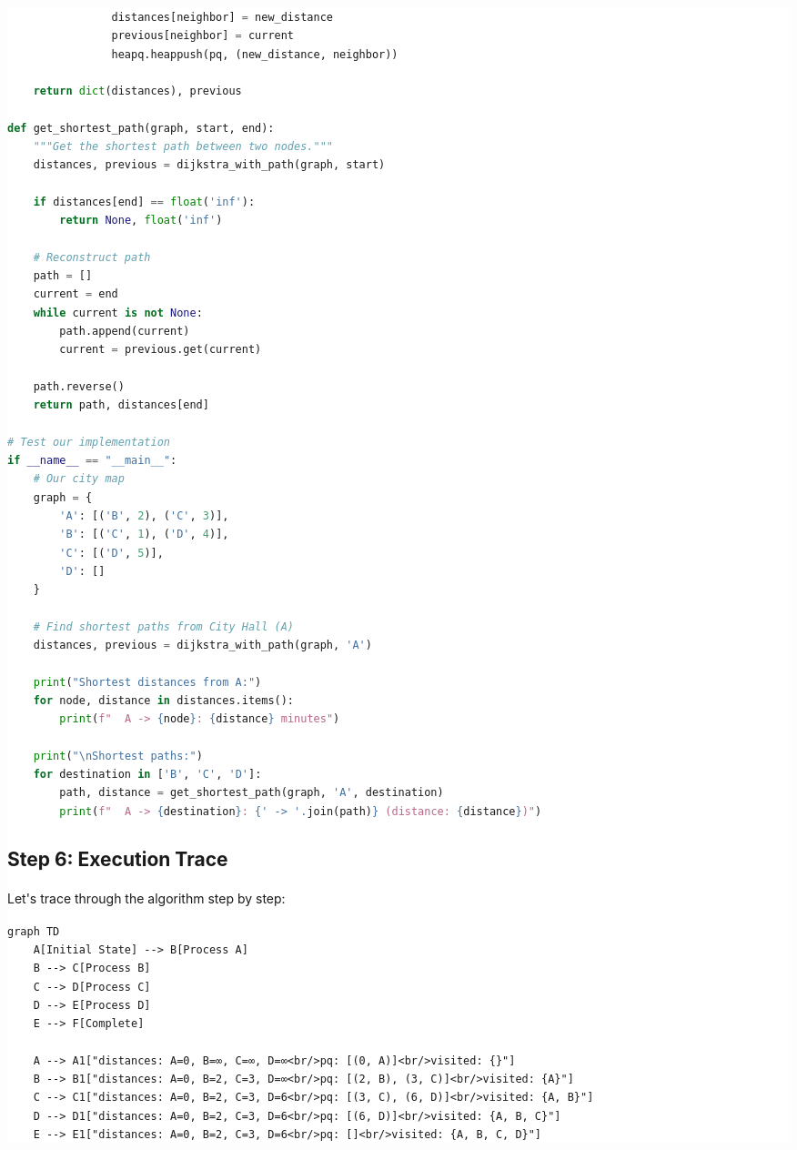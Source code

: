 ```python
                distances[neighbor] = new_distance
                previous[neighbor] = current
                heapq.heappush(pq, (new_distance, neighbor))
    
    return dict(distances), previous

def get_shortest_path(graph, start, end):
    """Get the shortest path between two nodes."""
    distances, previous = dijkstra_with_path(graph, start)
    
    if distances[end] == float('inf'):
        return None, float('inf')
    
    # Reconstruct path
    path = []
    current = end
    while current is not None:
        path.append(current)
        current = previous.get(current)
    
    path.reverse()
    return path, distances[end]

# Test our implementation
if __name__ == "__main__":
    # Our city map
    graph = {
        'A': [('B', 2), ('C', 3)],
        'B': [('C', 1), ('D', 4)],
        'C': [('D', 5)],
        'D': []
    }
    
    # Find shortest paths from City Hall (A)
    distances, previous = dijkstra_with_path(graph, 'A')
    
    print("Shortest distances from A:")
    for node, distance in distances.items():
        print(f"  A -> {node}: {distance} minutes")
    
    print("\nShortest paths:")
    for destination in ['B', 'C', 'D']:
        path, distance = get_shortest_path(graph, 'A', destination)
        print(f"  A -> {destination}: {' -> '.join(path)} (distance: {distance})")
```

## Step 6: Execution Trace

Let's trace through the algorithm step by step:

```mermaid
graph TD
    A[Initial State] --> B[Process A]
    B --> C[Process B]
    C --> D[Process C]
    D --> E[Process D]
    E --> F[Complete]
    
    A --> A1["distances: A=0, B=∞, C=∞, D=∞<br/>pq: [(0, A)]<br/>visited: {}"]
    B --> B1["distances: A=0, B=2, C=3, D=∞<br/>pq: [(2, B), (3, C)]<br/>visited: {A}"]
    C --> C1["distances: A=0, B=2, C=3, D=6<br/>pq: [(3, C), (6, D)]<br/>visited: {A, B}"]
    D --> D1["distances: A=0, B=2, C=3, D=6<br/>pq: [(6, D)]<br/>visited: {A, B, C}"]
    E --> E1["distances: A=0, B=2, C=3, D=6<br/>pq: []<br/>visited: {A, B, C, D}"]
```